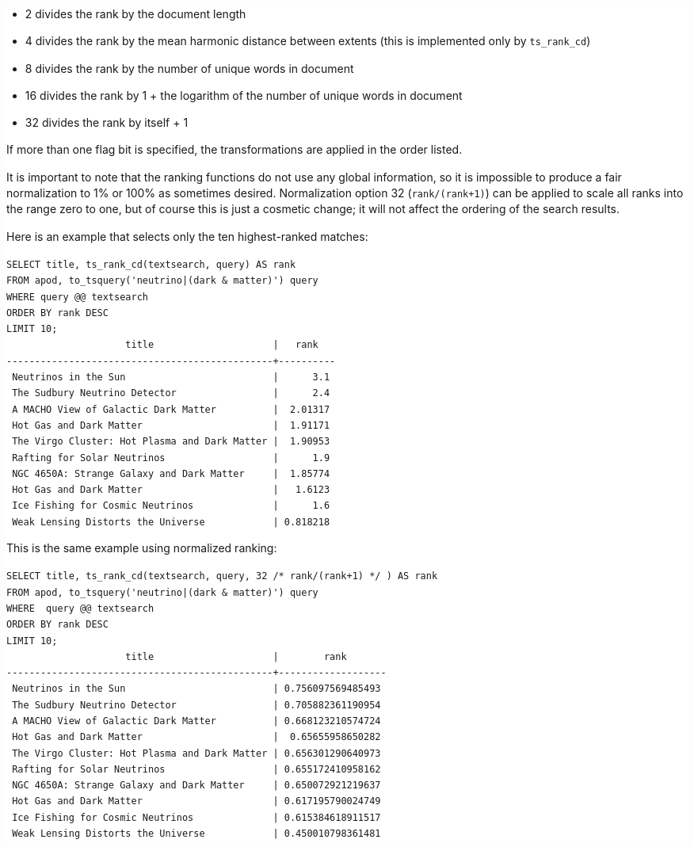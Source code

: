   * 2 divides the rank by the document length

  * 4 divides the rank by the mean harmonic distance between extents (this is implemented only by `ts_rank_cd`)

  * 8 divides the rank by the number of unique words in document

  * 16 divides the rank by 1 + the logarithm of the number of unique words in document

  * 32 divides the rank by itself + 1

If more than one flag bit is specified, the transformations are applied in the
order listed.

It is important to note that the ranking functions do not use any global
information, so it is impossible to produce a fair normalization to 1% or 100%
as sometimes desired. Normalization option 32 (`rank/(rank+1)`) can be applied
to scale all ranks into the range zero to one, but of course this is just a
cosmetic change; it will not affect the ordering of the search results.

Here is an example that selects only the ten highest-ranked matches:

    
    
    SELECT title, ts_rank_cd(textsearch, query) AS rank
    FROM apod, to_tsquery('neutrino|(dark & matter)') query
    WHERE query @@ textsearch
    ORDER BY rank DESC
    LIMIT 10;
                         title                     |   rank
    -----------------------------------------------+----------
     Neutrinos in the Sun                          |      3.1
     The Sudbury Neutrino Detector                 |      2.4
     A MACHO View of Galactic Dark Matter          |  2.01317
     Hot Gas and Dark Matter                       |  1.91171
     The Virgo Cluster: Hot Plasma and Dark Matter |  1.90953
     Rafting for Solar Neutrinos                   |      1.9
     NGC 4650A: Strange Galaxy and Dark Matter     |  1.85774
     Hot Gas and Dark Matter                       |   1.6123
     Ice Fishing for Cosmic Neutrinos              |      1.6
     Weak Lensing Distorts the Universe            | 0.818218
    

This is the same example using normalized ranking:

    
    
    SELECT title, ts_rank_cd(textsearch, query, 32 /* rank/(rank+1) */ ) AS rank
    FROM apod, to_tsquery('neutrino|(dark & matter)') query
    WHERE  query @@ textsearch
    ORDER BY rank DESC
    LIMIT 10;
                         title                     |        rank
    -----------------------------------------------+-------------------
     Neutrinos in the Sun                          | 0.756097569485493
     The Sudbury Neutrino Detector                 | 0.705882361190954
     A MACHO View of Galactic Dark Matter          | 0.668123210574724
     Hot Gas and Dark Matter                       |  0.65655958650282
     The Virgo Cluster: Hot Plasma and Dark Matter | 0.656301290640973
     Rafting for Solar Neutrinos                   | 0.655172410958162
     NGC 4650A: Strange Galaxy and Dark Matter     | 0.650072921219637
     Hot Gas and Dark Matter                       | 0.617195790024749
     Ice Fishing for Cosmic Neutrinos              | 0.615384618911517
     Weak Lensing Distorts the Universe            | 0.450010798361481
    